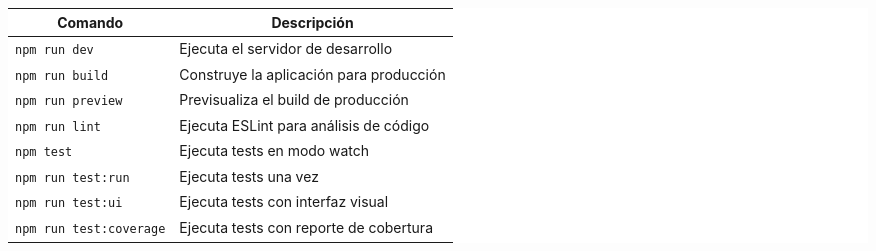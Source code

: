 | Comando | Descripción |
|---------|-------------|
| `npm run dev` | Ejecuta el servidor de desarrollo |
| `npm run build` | Construye la aplicación para producción |
| `npm run preview` | Previsualiza el build de producción |
| `npm run lint` | Ejecuta ESLint para análisis de código |
| `npm test` | Ejecuta tests en modo watch |
| `npm run test:run` | Ejecuta tests una vez |
| `npm run test:ui` | Ejecuta tests con interfaz visual |
| `npm run test:coverage` | Ejecuta tests con reporte de cobertura |


